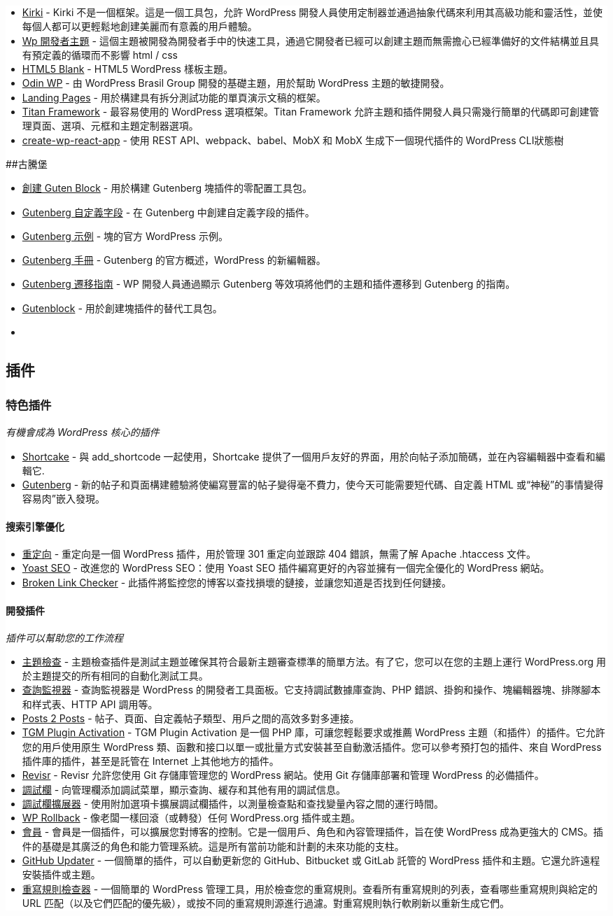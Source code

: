 * [Kirki](http://kirki.org/) - Kirki 不是一個框架。這是一個工具包，允許 WordPress 開發人員使用定制器並通過抽象代碼來利用其高級功能和靈活性，並使每個人都可以更輕鬆地創建美麗而有意義的用戶體驗。
* [Wp 開發者主題](https://github.com/heitorspedroso/wp-developer-theme) - 這個主題被開發為開發者手中的快速工具，通過它開發者已經可以創建主題而無需擔心已經準備好的文件結構並且具有預定義的循環而不影響 html / css
* [HTML5 Blank](http://html5blank.com/) - HTML5 WordPress 樣板主題。
* [Odin WP](http://wpod.in/) - 由 WordPress Brasil Group 開發的基礎主題，用於幫助 WordPress 主題的敏捷開發。
* [Landing Pages](https://wordpress.org/support/plugin/landing-pages/) - 用於構建具有拆分測試功能的單頁演示文稿的框架。
* [Titan Framework](https://github.com/gambitph/Titan-Framework) - 最容易使用的 WordPress 選項框架。Titan Framework 允許主題和插件開發人員只需幾行簡單的代碼即可創建管理頁面、選項、元框和主題定制器選項。
* [create-wp-react-app](https://github.com/matzeeable/wp-reactjs-starter) - 使用 REST API、webpack、babel、MobX 和 MobX 生成下一個現代插件的 WordPress CLI狀態樹

##古騰堡
* [創建 Guten Block](https://github.com/ahmadawais/create-guten-block) - 用於構建 Gutenberg 塊插件的零配置工具包。
* [Gutenberg 自定義字段](https://github.com/youknowriad/gcf) - 在 Gutenberg 中創建自定義字段的插件。
* [Gutenberg 示例](https://github.com/WordPress/gutenberg-examples) - 塊的官方 WordPress 示例。
* [Gutenberg 手冊](https://wordpress.org/gutenberg/handbook/) - Gutenberg 的官方概述，WordPress 的新編輯器。
* [Gutenberg 遷移指南](https://github.com/danielbachhuber/gutenberg-migration-guide) - WP 開發人員通過顯示 Gutenberg 等效項將他們的主題和插件遷移到 Gutenberg 的指南。

* [Gutenblock](https://github.com/crossfield/gutenblock) - 用於創建塊插件的替代工具包。
*

## 插件

### 特色插件
*有機會成為 WordPress 核心的插件*

* [Shortcake](https://wordpress.org/plugins/shortcode-ui/) - 與 add_shortcode 一起使用，Shortcake 提供了一個用戶友好的界面，用於向帖子添加簡碼，並在內容編輯器中查看和編輯它.
* [Gutenberg](https://wordpress.org/plugins/gutenberg/) - 新的帖子和頁面構建體驗將使編寫豐富的帖子變得毫不費力，使今天可能需要短代碼、自定義 HTML 或“神秘”的事情變得容易肉”嵌入發現。

#### 搜索引擎優化

* [重定向](https://wordpress.org/plugins/redirection/) - 重定向是一個 WordPress 插件，用於管理 301 重定向並跟踪 404 錯誤，無需了解 Apache .htaccess 文件。
* [Yoast SEO](https://wordpress.org/plugins/wordpress-seo/) - 改進您的 WordPress SEO：使用 Yoast SEO 插件編寫更好的內容並擁有一個完全優化的 WordPress 網站。
* [Broken Link Checker](https://wordpress.org/plugins/broken-link-checker/) - 此插件將監控您的博客以查找損壞的鏈接，並讓您知道是否找到任何鏈接。

#### 開發插件
*插件可以幫助您的工作流程*

* [主題檢查](https://wordpress.org/plugins/theme-check/) - 主題檢查插件是測試主題並確保其符合最新主題審查標準的簡單方法。有了它，您可以在您的主題上運行 WordPress.org 用於主題提交的所有相同的自動化測試工具。
* [查詢監視器](https://wordpress.org/plugins/query-monitor/) - 查詢監視器是 WordPress 的開發者工具面板。它支持調試數據庫查詢、PHP 錯誤、掛鉤和操作、塊編輯器塊、排隊腳本和样式表、HTTP API 調用等。
* [Posts 2 Posts](https://wordpress.org/plugins/posts-to-posts/) - 帖子、頁面、自定義帖子類型、用戶之間的高效多對多連接。
* [TGM Plugin Activation](tgmpluginactivation.com/) - TGM Plugin Activation 是一個 PHP 庫，可讓您輕鬆要求或推薦 WordPress 主題（和插件）的插件。它允許您的用戶使用原生 WordPress 類、函數和接口以單一或批量方式安裝甚至自動激活插件。您可以參考預打包的插件、來自 WordPress 插件庫的插件，甚至是託管在 Internet 上其他地方的插件。
* [Revisr](https://wordpress.org/plugins/revisr/) - Revisr 允許您使用 Git 存儲庫管理您的 WordPress 網站。使用 Git 存儲庫部署和管理 WordPress 的必備插件。
* [調試欄](http://wordpress.org/plugins/debug-bar/) - 向管理欄添加調試菜單，顯示查詢、緩存和其他有用的調試信息。
* [調試欄擴展器](http://wordpress.org/plugins/debug-bar-extender/) - 使用附加選項卡擴展調試欄插件，以測量檢查點和查找變量內容之間的運行時間。
* [WP Rollback](https://wordpress.org/plugins/wp-rollback/screenshots/) - 像老闆一樣回滾（或轉發）任何 WordPress.org 插件或主題。
* [會員](https://wordpress.org/plugins/members/) - 會員是一個插件，可以擴展您對博客的控制。它是一個用戶、角色和內容管理插件，旨在使 WordPress 成為更強大的 CMS。插件的基礎是其廣泛的角色和能力管理系統。這是所有當前功能和計劃的未來功能的支柱。
* [GitHub Updater](https://github.com/afragen/github-updater) - 一個簡單的插件，可以自動更新您的 GitHub、Bitbucket 或 GitLab 託管的 WordPress 插件和主題。它還允許遠程安裝插件或主題。
* [重寫規則檢查器](https://wordpress.org/plugins/rewrite-rules-inspector/) - 一個簡單的 WordPress 管理工具，用於檢查您的重寫規則。查看所有重寫規則的列表，查看哪些重寫規則與給定的 URL 匹配（以及它們匹配的優先級），或按不同的重寫規則源進行過濾。對重寫規則執行軟刷新以重新生成它們。